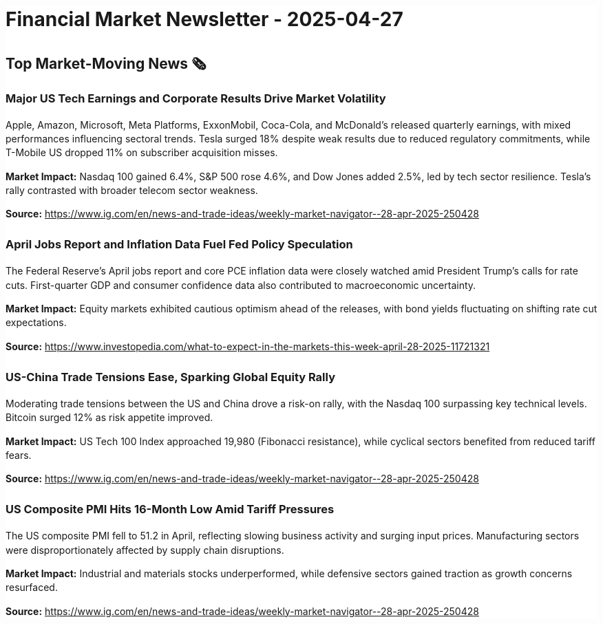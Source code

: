 # Financial Market Newsletter - 2025-04-27

## Top Market-Moving News 🗞️

### Major US Tech Earnings and Corporate Results Drive Market Volatility

Apple, Amazon, Microsoft, Meta Platforms, ExxonMobil, Coca-Cola, and McDonald’s released quarterly earnings, with mixed performances influencing sectoral trends. Tesla surged 18% despite weak results due to reduced regulatory commitments, while T-Mobile US dropped 11% on subscriber acquisition misses.

**Market Impact:** Nasdaq 100 gained 6.4%, S&P 500 rose 4.6%, and Dow Jones added 2.5%, led by tech sector resilience. Tesla’s rally contrasted with broader telecom sector weakness.

**Source:** https://www.ig.com/en/news-and-trade-ideas/weekly-market-navigator--28-apr-2025-250428


### April Jobs Report and Inflation Data Fuel Fed Policy Speculation

The Federal Reserve’s April jobs report and core PCE inflation data were closely watched amid President Trump’s calls for rate cuts. First-quarter GDP and consumer confidence data also contributed to macroeconomic uncertainty.

**Market Impact:** Equity markets exhibited cautious optimism ahead of the releases, with bond yields fluctuating on shifting rate cut expectations.

**Source:** https://www.investopedia.com/what-to-expect-in-the-markets-this-week-april-28-2025-11721321


### US-China Trade Tensions Ease, Sparking Global Equity Rally

Moderating trade tensions between the US and China drove a risk-on rally, with the Nasdaq 100 surpassing key technical levels. Bitcoin surged 12% as risk appetite improved.

**Market Impact:** US Tech 100 Index approached 19,980 (Fibonacci resistance), while cyclical sectors benefited from reduced tariff fears.

**Source:** https://www.ig.com/en/news-and-trade-ideas/weekly-market-navigator--28-apr-2025-250428


### US Composite PMI Hits 16-Month Low Amid Tariff Pressures

The US composite PMI fell to 51.2 in April, reflecting slowing business activity and surging input prices. Manufacturing sectors were disproportionately affected by supply chain disruptions.

**Market Impact:** Industrial and materials stocks underperformed, while defensive sectors gained traction as growth concerns resurfaced.

**Source:** https://www.ig.com/en/news-and-trade-ideas/weekly-market-navigator--28-apr-2025-250428
